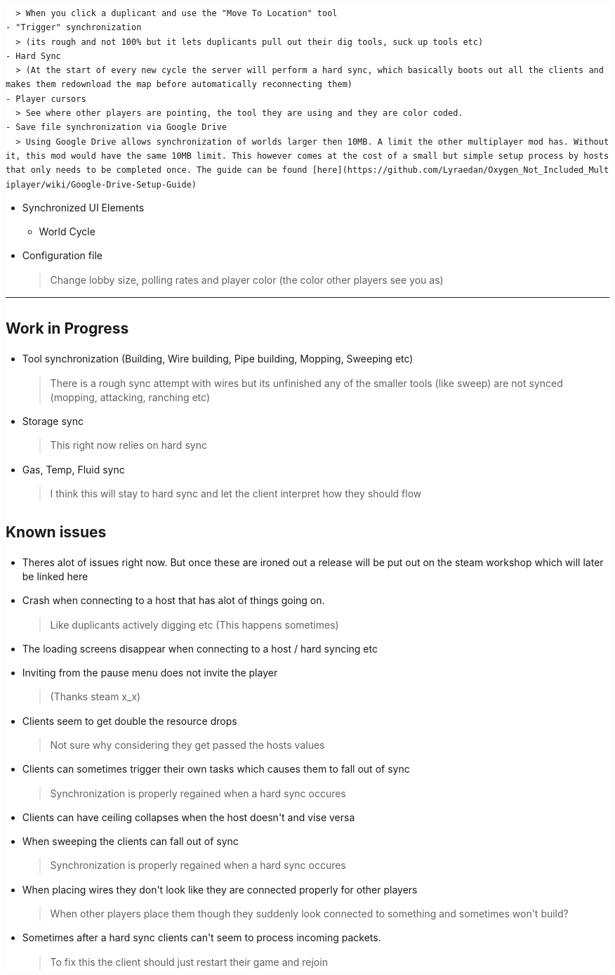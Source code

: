       > When you click a duplicant and use the "Move To Location" tool
    - "Trigger" synchronization
      > (its rough and not 100% but it lets duplicants pull out their dig tools, suck up tools etc)
    - Hard Sync
      > (At the start of every new cycle the server will perform a hard sync, which basically boots out all the clients and makes them redownload the map before automatically reconnecting them)
    - Player cursors
      > See where other players are pointing, the tool they are using and they are color coded.
    - Save file synchronization via Google Drive
      > Using Google Drive allows synchronization of worlds larger then 10MB. A limit the other multiplayer mod has. Without it, this mod would have the same 10MB limit. This however comes at the cost of a small but simple setup process by hosts that only needs to be completed once. The guide can be found [here](https://github.com/Lyraedan/Oxygen_Not_Included_Multiplayer/wiki/Google-Drive-Setup-Guide)

- Synchronized UI Elements
     - World Cycle

- Configuration file
   > Change lobby size, polling rates and player color (the color other players see you as)

---

## Work in Progress
- Tool synchronization (Building, Wire building, Pipe building, Mopping, Sweeping etc)
  > There is a rough sync attempt with wires but its unfinished any of the smaller tools (like sweep) are not synced (mopping, attacking, ranching etc)
- Storage sync
  > This right now relies on hard sync
- Gas, Temp, Fluid sync
  > I think this will stay to hard sync and let the client interpret how they should flow

## Known issues
- Theres alot of issues right now. But once these are ironed out a release will be put out on the steam workshop which will later be linked here

- Crash when connecting to a host that has alot of things going on.
  > Like duplicants actively digging etc (This happens sometimes)
- The loading screens disappear when connecting to a host / hard syncing etc
- Inviting from the pause menu does not invite the player
  >(Thanks steam x_x)
- Clients seem to get double the resource drops
  > Not sure why considering they get passed the hosts values
- Clients can sometimes trigger their own tasks which causes them to fall out of sync
  > Synchronization is properly regained when a hard sync occures
- Clients can have ceiling collapses when the host doesn't and vise versa
- When sweeping the clients can fall out of sync
  > Synchronization is properly regained when a hard sync occures
- When placing wires they don't look like they are connected properly for other players
  > When other players place them though they suddenly look connected to something and sometimes won't build?
- Sometimes after a hard sync clients can't seem to process incoming packets.
  > To fix this the client should just restart their game and rejoin
